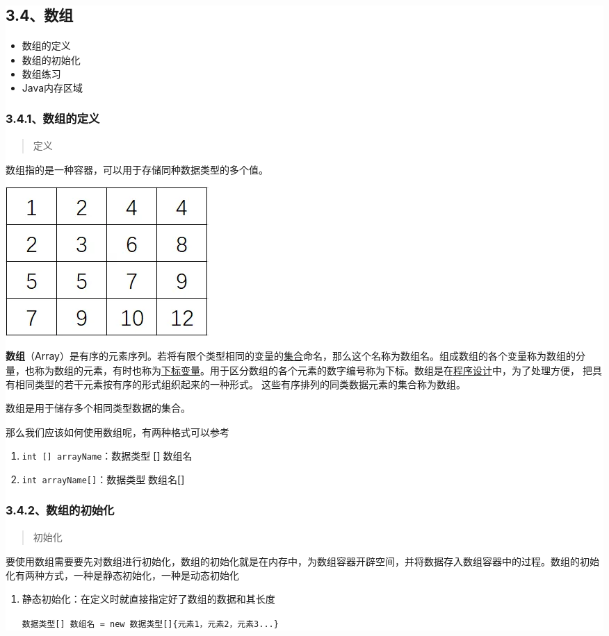

## 3.4、数组

- 数组的定义
- 数组的初始化
- 数组练习
- Java内存区域





### 3.4.1、数组的定义

> 定义

数组指的是一种容器，可以用于存储同种数据类型的多个值。

![数组](图片/数组.jpg)

**数组**（Array）是有序的元素序列。若将有限个类型相同的变量的[集合](https://baike.baidu.com/item/集合/2908117)命名，那么这个名称为数组名。组成数组的各个变量称为数组的分量，也称为数组的元素，有时也称为[下标变量](https://baike.baidu.com/item/下标变量/12713827)。用于区分数组的各个元素的数字编号称为下标。数组是在[程序设计](https://baike.baidu.com/item/程序设计/223952)中，为了处理方便， 把具有相同类型的若干元素按有序的形式组织起来的一种形式。 这些有序排列的同类数据元素的集合称为数组。

数组是用于储存多个相同类型数据的集合。



那么我们应该如何使用数组呢，有两种格式可以参考

1. `int [] arrayName`：数据类型 [] 数组名

2. `int arrayName[]`：数据类型 数组名[]



### 3.4.2、数组的初始化

> 初始化

要使用数组需要要先对数组进行初始化，数组的初始化就是在内存中，为数组容器开辟空间，并将数据存入数组容器中的过程。数组的初始化有两种方式，一种是静态初始化，一种是动态初始化



1. 静态初始化：在定义时就直接指定好了数组的数据和其长度

   `数据类型[] 数组名 = new 数据类型[]{元素1，元素2，元素3...}`
